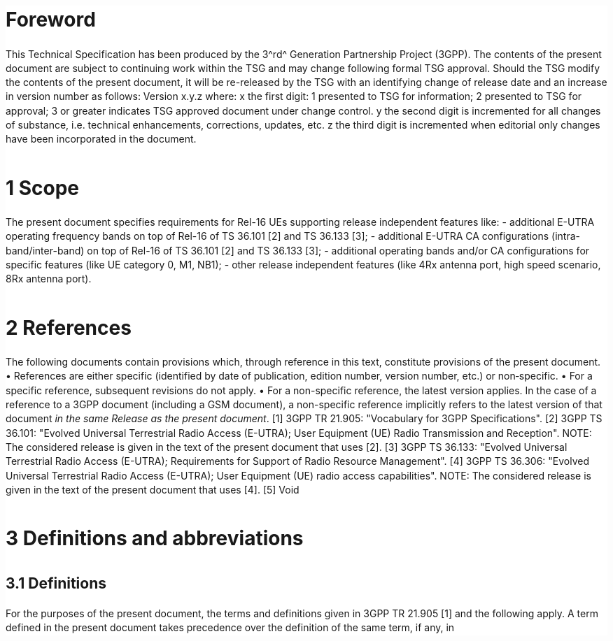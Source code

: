 # Foreword
This Technical Specification has been produced by the 3^rd^ Generation
Partnership Project (3GPP).
The contents of the present document are subject to continuing work within the
TSG and may change following formal TSG approval. Should the TSG modify the
contents of the present document, it will be re-released by the TSG with an
identifying change of release date and an increase in version number as
follows:
Version x.y.z
where:
x the first digit:
1 presented to TSG for information;
2 presented to TSG for approval;
3 or greater indicates TSG approved document under change control.
y the second digit is incremented for all changes of substance, i.e. technical
enhancements, corrections, updates, etc.
z the third digit is incremented when editorial only changes have been
incorporated in the document.
# 1 Scope
The present document specifies requirements for Rel-16 UEs supporting release
independent features like:
\- additional E-UTRA operating frequency bands on top of Rel-16 of TS 36.101
[2] and TS 36.133 [3];
\- additional E-UTRA CA configurations (intra-band/inter-band) on top of
Rel-16 of TS 36.101 [2] and TS 36.133 [3];
\- additional operating bands and/or CA configurations for specific features
(like UE category 0, M1, NB1);
\- other release independent features (like 4Rx antenna port, high speed
scenario, 8Rx antenna port).
# 2 References
The following documents contain provisions which, through reference in this
text, constitute provisions of the present document.
• References are either specific (identified by date of publication, edition
number, version number, etc.) or non‑specific.
• For a specific reference, subsequent revisions do not apply.
• For a non-specific reference, the latest version applies. In the case of a
reference to a 3GPP document (including a GSM document), a non-specific
reference implicitly refers to the latest version of that document _in the
same Release as the present document_.
[1] 3GPP TR 21.905: \"Vocabulary for 3GPP Specifications\".
[2] 3GPP TS 36.101: \"Evolved Universal Terrestrial Radio Access (E-UTRA);
User Equipment (UE) Radio Transmission and Reception\".
NOTE: The considered release is given in the text of the present document that
uses [2].
[3] 3GPP TS 36.133: \"Evolved Universal Terrestrial Radio Access (E-UTRA);
Requirements for Support of Radio Resource Management\".
[4] 3GPP TS 36.306: \"Evolved Universal Terrestrial Radio Access (E-UTRA);
User Equipment (UE) radio access capabilities\".
NOTE: The considered release is given in the text of the present document that
uses [4].
[5] Void
# 3 Definitions and abbreviations
## 3.1 Definitions
For the purposes of the present document, the terms and definitions given in
3GPP TR 21.905 [1] and the following apply. A term defined in the present
document takes precedence over the definition of the same term, if any, in